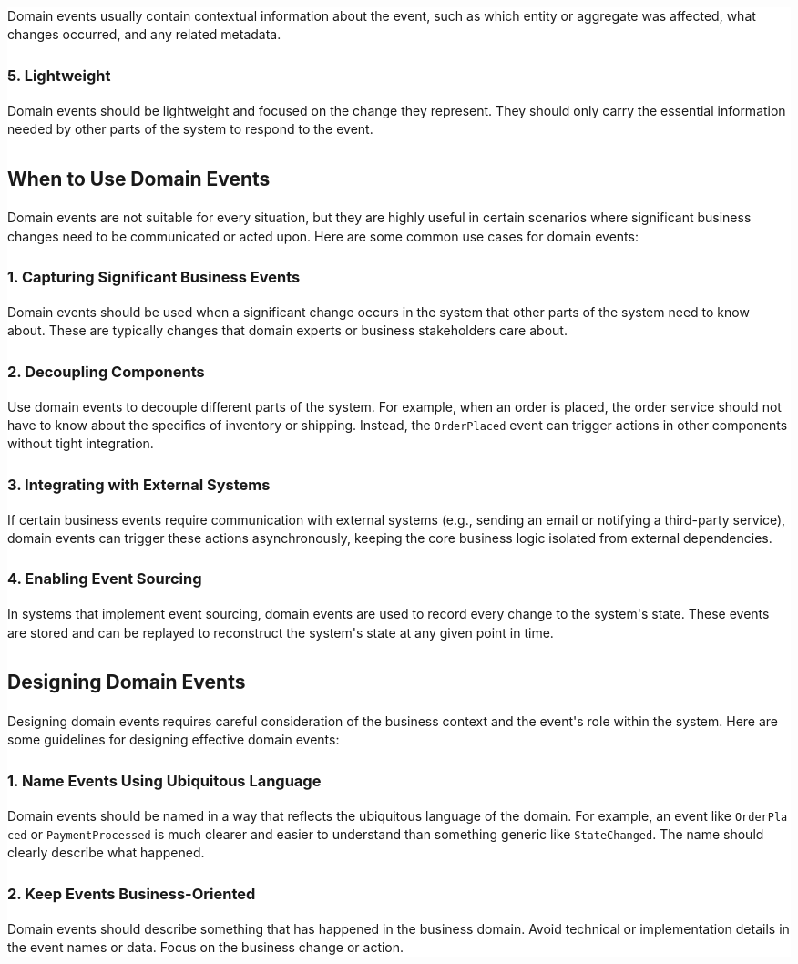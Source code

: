 Domain events usually contain contextual information about the event, such as which entity or aggregate was affected, what changes occurred, and any related metadata.

### **5. Lightweight**

Domain events should be lightweight and focused on the change they represent. They should only carry the essential information needed by other parts of the system to respond to the event.

## **When to Use Domain Events**

Domain events are not suitable for every situation, but they are highly useful in certain scenarios where significant business changes need to be communicated or acted upon. Here are some common use cases for domain events:

### **1. Capturing Significant Business Events**

Domain events should be used when a significant change occurs in the system that other parts of the system need to know about. These are typically changes that domain experts or business stakeholders care about.

### **2. Decoupling Components**

Use domain events to decouple different parts of the system. For example, when an order is placed, the order service should not have to know about the specifics of inventory or shipping. Instead, the `OrderPlaced` event can trigger actions in other components without tight integration.

### **3. Integrating with External Systems**

If certain business events require communication with external systems (e.g., sending an email or notifying a third-party service), domain events can trigger these actions asynchronously, keeping the core business logic isolated from external dependencies.

### **4. Enabling Event Sourcing**

In systems that implement event sourcing, domain events are used to record every change to the system's state. These events are stored and can be replayed to reconstruct the system's state at any given point in time.

## **Designing Domain Events**

Designing domain events requires careful consideration of the business context and the event's role within the system. Here are some guidelines for designing effective domain events:

### **1. Name Events Using Ubiquitous Language**

Domain events should be named in a way that reflects the ubiquitous language of the domain. For example, an event like `OrderPlaced` or `PaymentProcessed` is much clearer and easier to understand than something generic like `StateChanged`. The name should clearly describe what happened.

### **2. Keep Events Business-Oriented**

Domain events should describe something that has happened in the business domain. Avoid technical or implementation details in the event names or data. Focus on the business change or action.
